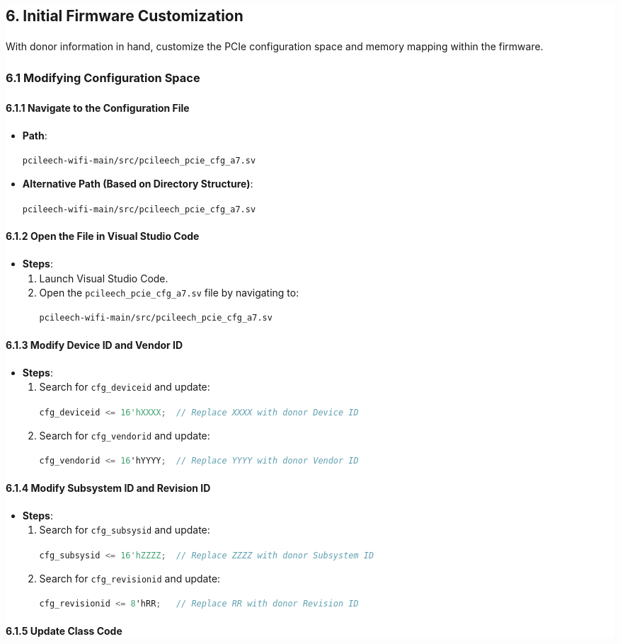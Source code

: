 
## **6. Initial Firmware Customization**

With donor information in hand, customize the PCIe configuration space and memory mapping within the firmware.

### **6.1 Modifying Configuration Space**

#### **6.1.1 Navigate to the Configuration File**

- **Path**:
  ```
  pcileech-wifi-main/src/pcileech_pcie_cfg_a7.sv
  ```
- **Alternative Path (Based on Directory Structure)**:
  ```
  pcileech-wifi-main/src/pcileech_pcie_cfg_a7.sv
  ```

#### **6.1.2 Open the File in Visual Studio Code**

- **Steps**:
  1. Launch Visual Studio Code.
  2. Open the `pcileech_pcie_cfg_a7.sv` file by navigating to:
     ```
     pcileech-wifi-main/src/pcileech_pcie_cfg_a7.sv
     ```

#### **6.1.3 Modify Device ID and Vendor ID**

- **Steps**:
  1. Search for `cfg_deviceid` and update:
     ```verilog
     cfg_deviceid <= 16'hXXXX;  // Replace XXXX with donor Device ID
     ```
  2. Search for `cfg_vendorid` and update:
     ```verilog
     cfg_vendorid <= 16'hYYYY;  // Replace YYYY with donor Vendor ID
     ```

#### **6.1.4 Modify Subsystem ID and Revision ID**

- **Steps**:
  1. Search for `cfg_subsysid` and update:
     ```verilog
     cfg_subsysid <= 16'hZZZZ;  // Replace ZZZZ with donor Subsystem ID
     ```
  2. Search for `cfg_revisionid` and update:
     ```verilog
     cfg_revisionid <= 8'hRR;   // Replace RR with donor Revision ID
     ```

#### **6.1.5 Update Class Code**
